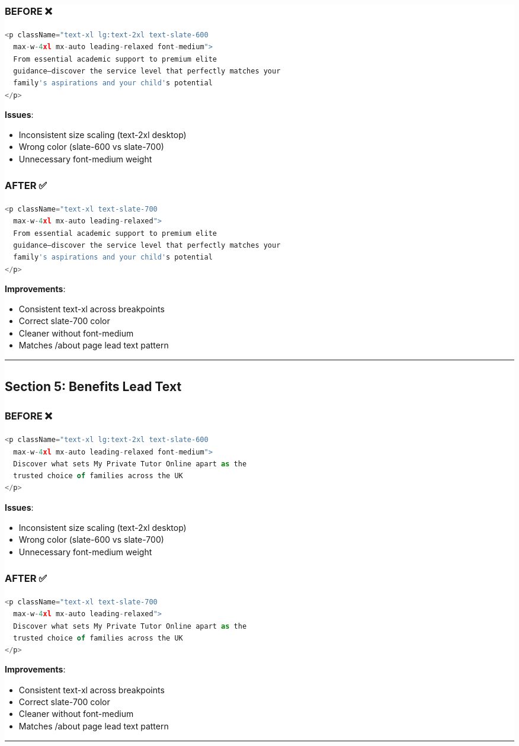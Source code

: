 ### BEFORE ❌
```typescript
<p className="text-xl lg:text-2xl text-slate-600 
  max-w-4xl mx-auto leading-relaxed font-medium">
  From essential academic support to premium elite
  guidance—discover the service level that perfectly matches your
  family's aspirations and your child's potential
</p>
```
**Issues**:
- Inconsistent size scaling (text-2xl desktop)
- Wrong color (slate-600 vs slate-700)
- Unnecessary font-medium weight

### AFTER ✅
```typescript
<p className="text-xl text-slate-700 
  max-w-4xl mx-auto leading-relaxed">
  From essential academic support to premium elite
  guidance—discover the service level that perfectly matches your
  family's aspirations and your child's potential
</p>
```
**Improvements**:
- Consistent text-xl across breakpoints
- Correct slate-700 color
- Cleaner without font-medium
- Matches /about page lead text pattern

---

## Section 5: Benefits Lead Text

### BEFORE ❌
```typescript
<p className="text-xl lg:text-2xl text-slate-600 
  max-w-4xl mx-auto leading-relaxed font-medium">
  Discover what sets My Private Tutor Online apart as the
  trusted choice of families across the UK
</p>
```
**Issues**:
- Inconsistent size scaling (text-2xl desktop)
- Wrong color (slate-600 vs slate-700)
- Unnecessary font-medium weight

### AFTER ✅
```typescript
<p className="text-xl text-slate-700 
  max-w-4xl mx-auto leading-relaxed">
  Discover what sets My Private Tutor Online apart as the
  trusted choice of families across the UK
</p>
```
**Improvements**:
- Consistent text-xl across breakpoints
- Correct slate-700 color
- Cleaner without font-medium
- Matches /about page lead text pattern

---